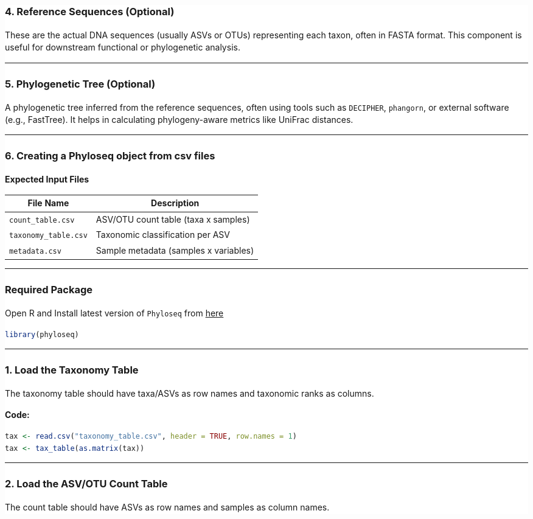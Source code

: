 
### 4. Reference Sequences (Optional)
These are the actual DNA sequences (usually ASVs or OTUs) representing each taxon, often in FASTA format. This component is useful for downstream functional or phylogenetic analysis.

---

### 5. Phylogenetic Tree (Optional)
A phylogenetic tree inferred from the reference sequences, often using tools such as `DECIPHER`, `phangorn`, or external software (e.g., FastTree). It helps in calculating phylogeny-aware metrics like UniFrac distances.

---

### 6. Creating a Phyloseq object from csv files

**Expected Input Files**

| File Name            | Description                           |
| -------------------- | ------------------------------------- |
| `count_table.csv`    | ASV/OTU count table (taxa x samples)  |
| `taxonomy_table.csv` | Taxonomic classification per ASV      |
| `metadata.csv`       | Sample metadata (samples x variables) |

---

### Required Package

Open R and  Install latest version of `Phyloseq` from [here](https://joey711.github.io/phyloseq/install.html)

```r
library(phyloseq) 
````

---

### 1. Load the Taxonomy Table

The taxonomy table should have taxa/ASVs as row names and taxonomic ranks as columns.

**Code:**

```r
tax <- read.csv("taxonomy_table.csv", header = TRUE, row.names = 1)
tax <- tax_table(as.matrix(tax))
```

---

### 2. Load the ASV/OTU Count Table

The count table should have ASVs as row names and samples as column names.
